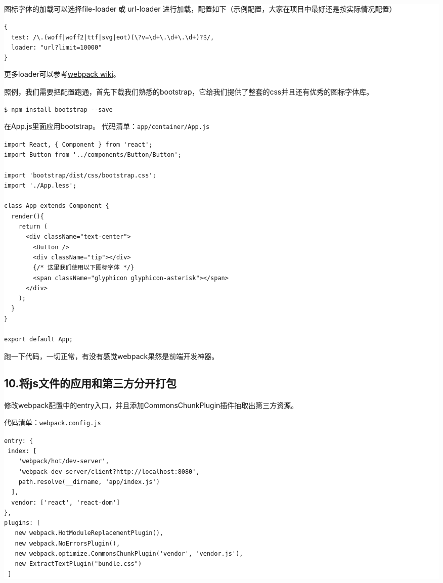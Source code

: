 图标字体的加载可以选择file-loader 或 url-loader 进行加载，配置如下（示例配置，大家在项目中最好还是按实际情况配置）
```
{
  test: /\.(woff|woff2|ttf|svg|eot)(\?v=\d+\.\d+\.\d+)?$/,
  loader: "url?limit=10000"
}
```

更多loader可以参考[webpack wiki](https://github.com/webpack/docs/wiki/list-of-loaders)。

照例，我们需要把配置跑通，首先下载我们熟悉的bootstrap，它给我们提供了整套的css并且还有优秀的图标字体库。

```
$ npm install bootstrap --save
```

在App.js里面应用bootstrap。
代码清单：`app/container/App.js`
```
import React, { Component } from 'react';
import Button from '../components/Button/Button';

import 'bootstrap/dist/css/bootstrap.css';
import './App.less';

class App extends Component {
  render(){
    return (
      <div className="text-center">
        <Button />
        <div className="tip"></div>
        {/* 这里我们使用以下图标字体 */}
        <span className="glyphicon glyphicon-asterisk"></span>
      </div>
    );
  }
}

export default App;
```

跑一下代码，一切正常，有没有感觉webpack果然是前端开发神器。

## 10.将js文件的应用和第三方分开打包

修改webpack配置中的entry入口，并且添加CommonsChunkPlugin插件抽取出第三方资源。

代码清单：`webpack.config.js`
```
entry: {
 index: [
    'webpack/hot/dev-server',
    'webpack-dev-server/client?http://localhost:8080',
    path.resolve(__dirname, 'app/index.js')
  ],
  vendor: ['react', 'react-dom']
},
plugins: [
   new webpack.HotModuleReplacementPlugin(),
   new webpack.NoErrorsPlugin(),
   new webpack.optimize.CommonsChunkPlugin('vendor', 'vendor.js'),
   new ExtractTextPlugin("bundle.css")
 ]
```
